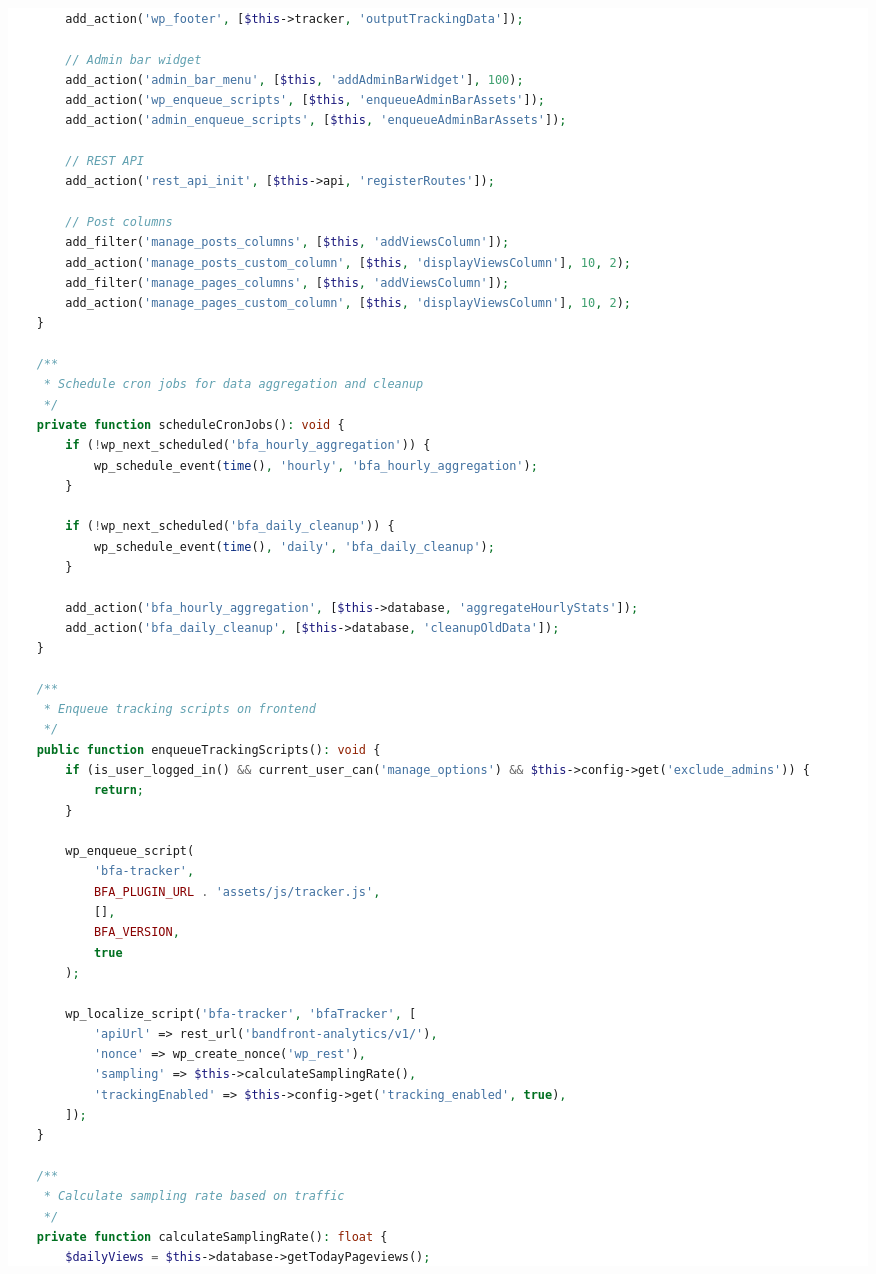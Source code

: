 ````php
        add_action('wp_footer', [$this->tracker, 'outputTrackingData']);
        
        // Admin bar widget
        add_action('admin_bar_menu', [$this, 'addAdminBarWidget'], 100);
        add_action('wp_enqueue_scripts', [$this, 'enqueueAdminBarAssets']);
        add_action('admin_enqueue_scripts', [$this, 'enqueueAdminBarAssets']);
        
        // REST API
        add_action('rest_api_init', [$this->api, 'registerRoutes']);
        
        // Post columns
        add_filter('manage_posts_columns', [$this, 'addViewsColumn']);
        add_action('manage_posts_custom_column', [$this, 'displayViewsColumn'], 10, 2);
        add_filter('manage_pages_columns', [$this, 'addViewsColumn']);
        add_action('manage_pages_custom_column', [$this, 'displayViewsColumn'], 10, 2);
    }
    
    /**
     * Schedule cron jobs for data aggregation and cleanup
     */
    private function scheduleCronJobs(): void {
        if (!wp_next_scheduled('bfa_hourly_aggregation')) {
            wp_schedule_event(time(), 'hourly', 'bfa_hourly_aggregation');
        }
        
        if (!wp_next_scheduled('bfa_daily_cleanup')) {
            wp_schedule_event(time(), 'daily', 'bfa_daily_cleanup');
        }
        
        add_action('bfa_hourly_aggregation', [$this->database, 'aggregateHourlyStats']);
        add_action('bfa_daily_cleanup', [$this->database, 'cleanupOldData']);
    }
    
    /**
     * Enqueue tracking scripts on frontend
     */
    public function enqueueTrackingScripts(): void {
        if (is_user_logged_in() && current_user_can('manage_options') && $this->config->get('exclude_admins')) {
            return;
        }
        
        wp_enqueue_script(
            'bfa-tracker',
            BFA_PLUGIN_URL . 'assets/js/tracker.js',
            [],
            BFA_VERSION,
            true
        );
        
        wp_localize_script('bfa-tracker', 'bfaTracker', [
            'apiUrl' => rest_url('bandfront-analytics/v1/'),
            'nonce' => wp_create_nonce('wp_rest'),
            'sampling' => $this->calculateSamplingRate(),
            'trackingEnabled' => $this->config->get('tracking_enabled', true),
        ]);
    }
    
    /**
     * Calculate sampling rate based on traffic
     */
    private function calculateSamplingRate(): float {
        $dailyViews = $this->database->getTodayPageviews();
````